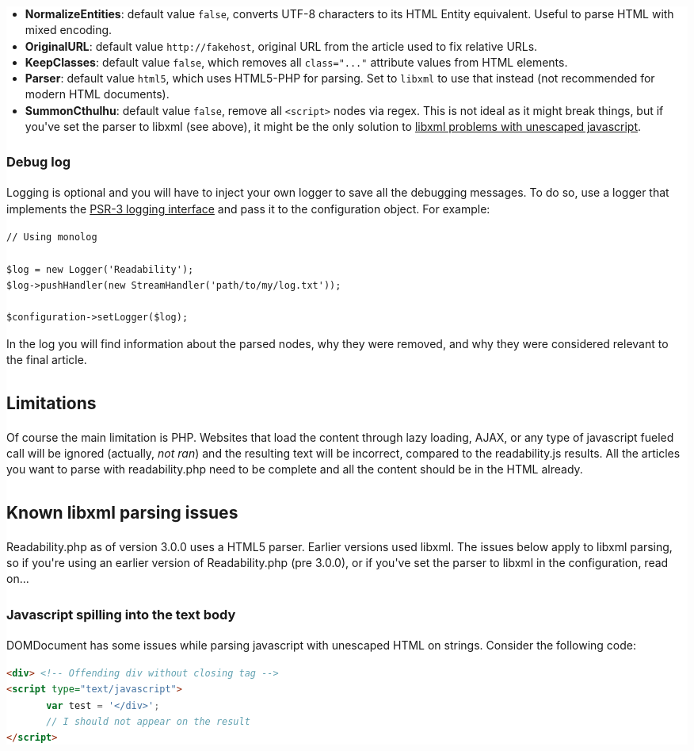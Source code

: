 - **NormalizeEntities**: default value `false`, converts UTF-8 characters to its HTML Entity equivalent. Useful to parse HTML with mixed encoding.
- **OriginalURL**: default value `http://fakehost`, original URL from the article used to fix relative URLs.
- **KeepClasses**: default value `false`, which removes all `class="..."` attribute values from HTML elements.
- **Parser**: default value `html5`, which uses HTML5-PHP for parsing. Set to `libxml` to use that instead (not recommended for modern HTML documents).
- **SummonCthulhu**: default value `false`, remove all `<script>` nodes via regex. This is not ideal as it might break things, but if you've set the parser to libxml (see above), it might be the only solution to [libxml problems with unescaped javascript](https://github.com/fivefilters/readability.php#known-libxml-parsing-issues).

### Debug log

Logging is optional and you will have to inject your own logger to save all the debugging messages. To do so, use a logger that implements the [PSR-3 logging interface](https://github.com/php-fig/log) and pass it to the configuration object. For example:

```
// Using monolog

$log = new Logger('Readability');
$log->pushHandler(new StreamHandler('path/to/my/log.txt'));

$configuration->setLogger($log);
```

In the log you will find information about the parsed nodes, why they were removed, and why they were considered relevant to the final article.

## Limitations

Of course the main limitation is PHP. Websites that load the content through lazy loading, AJAX, or any type of javascript fueled call will be ignored (actually, *not ran*) and the resulting text will be incorrect, compared to the readability.js results. All the articles you want to parse with readability.php need to be complete and all the content should be in the HTML already.  

## Known libxml parsing issues

Readability.php as of version 3.0.0 uses a HTML5 parser. Earlier versions used libxml. The issues below apply to libxml parsing, so if you're using an earlier version of Readability.php (pre 3.0.0), or if you've set the parser to libxml in the configuration, read on...

### Javascript spilling into the text body

DOMDocument has some issues while parsing javascript with unescaped HTML on strings. Consider the following code:

```html
<div> <!-- Offending div without closing tag -->
<script type="text/javascript">
       var test = '</div>';
       // I should not appear on the result
</script>
```
